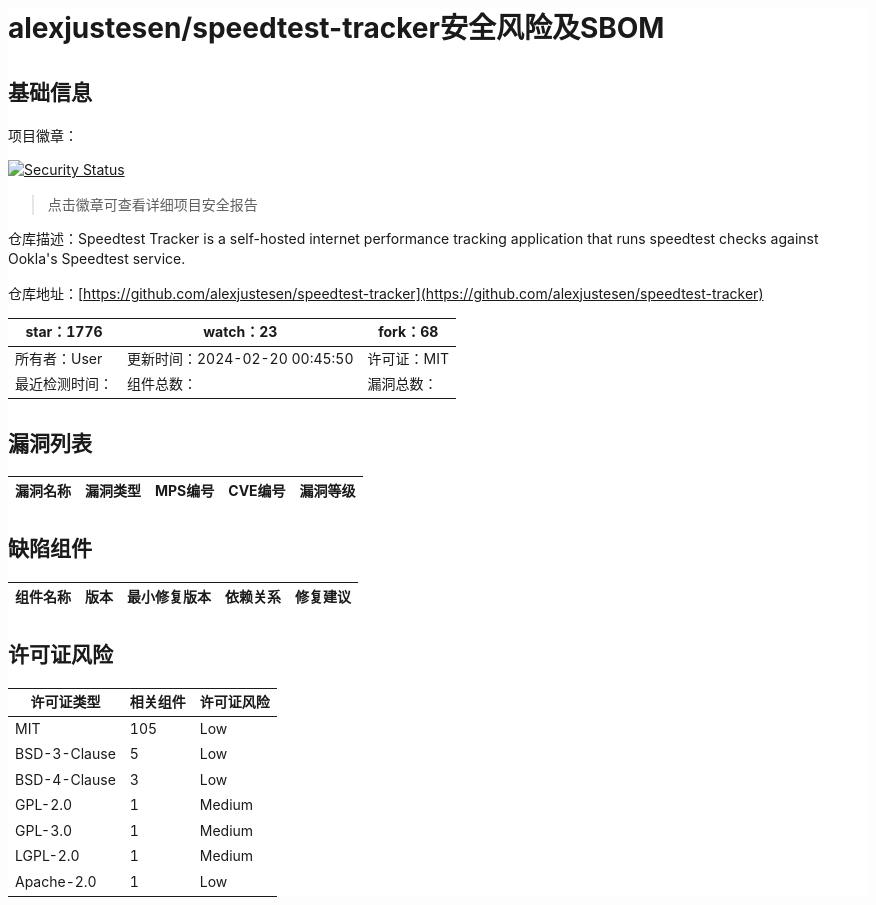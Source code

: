 # alexjustesen/speedtest-tracker安全风险及SBOM

## 基础信息

项目徽章：

[![Security Status](https://www.murphysec.com/platform3/v31/badge/1759675338512101376.svg)](https://www.murphysec.com/console/report/1698402836781252608/1759675338512101376)

> 点击徽章可查看详细项目安全报告

仓库描述：Speedtest Tracker is a self-hosted internet performance tracking application that runs speedtest checks against Ookla's Speedtest service.

仓库地址：[https://github.com/alexjustesen/speedtest-tracker](https://github.com/alexjustesen/speedtest-tracker)

| star：1776 | watch：23 | fork：68 |
| ----------- | -------------- | ------------ |
| 所有者：User | 更新时间：2024-02-20 00:45:50 | 许可证：MIT |
| 最近检测时间： | 组件总数： | 漏洞总数： |




## 漏洞列表

| 漏洞名称 | 漏洞类型 | MPS编号 | CVE编号 | 漏洞等级 |
| ------- | ------ | ------- | ------ | ----- |





## 缺陷组件

| 组件名称 | 版本 | 最小修复版本 | 依赖关系 | 修复建议 |
| -------- | ---- | ------------ | -------- | -------- |





## 许可证风险

| 许可证类型 | 相关组件 | 许可证风险 |
| ---------- | -------- | ---------- |
|MIT|105|Low|
|BSD-3-Clause|5|Low|
|BSD-4-Clause|3|Low|
|GPL-2.0|1|Medium|
|GPL-3.0|1|Medium|
|LGPL-2.0|1|Medium|
|Apache-2.0|1|Low|
